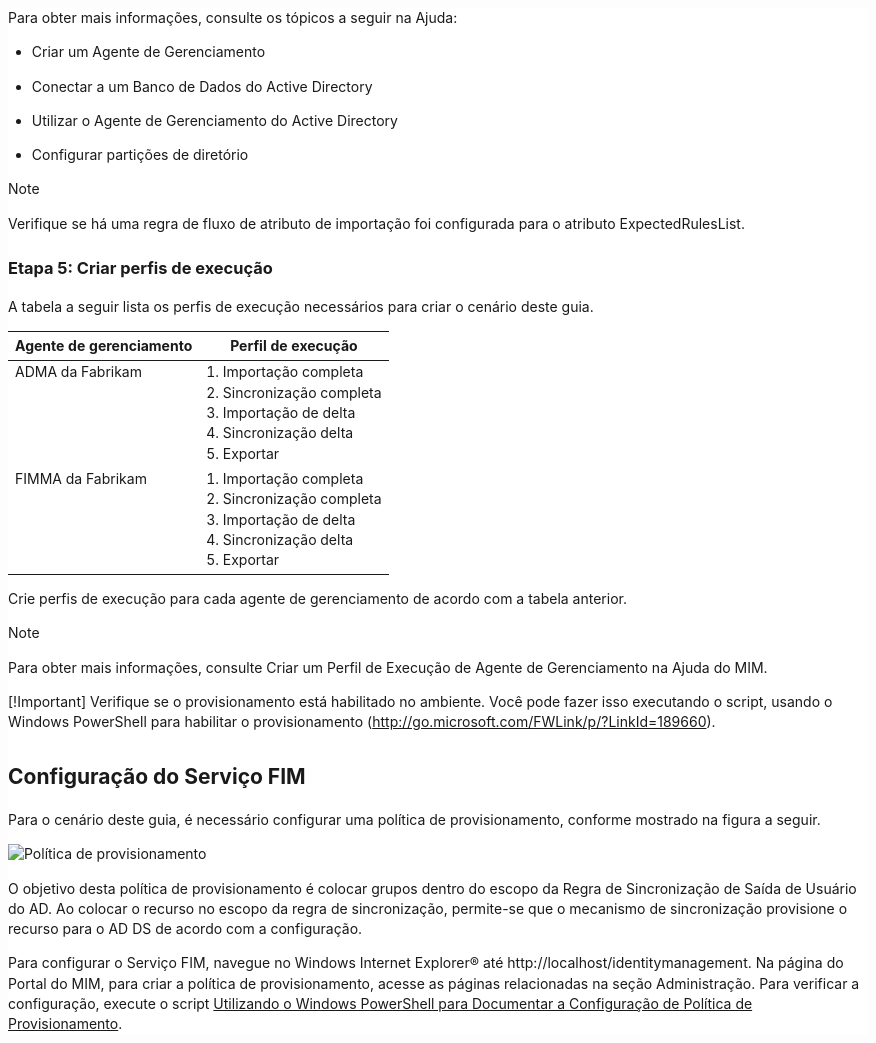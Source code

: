 


Para obter mais informações, consulte os tópicos a seguir na Ajuda:
-   Criar um Agente de Gerenciamento

-   Conectar a um Banco de Dados do Active Directory

-   Utilizar o Agente de Gerenciamento do Active Directory

-   Configurar partições de diretório

> [!NOTE]
>  Verifique se há uma regra de fluxo de atributo de importação foi configurada para o atributo ExpectedRulesList.

### <a name="step-5-create-the-run-profiles"></a>Etapa 5: Criar perfis de execução

A tabela a seguir lista os perfis de execução necessários para criar o cenário deste guia.

| Agente de gerenciamento  | Perfil de execução     |
|-------------------|--------------------------------------|
| ADMA da Fabrikam     | 1. Importação completa  <br/> 2. Sincronização completa <br/> 3. Importação de delta <br/> 4. Sincronização delta <br/> 5. Exportar                                                                    |
| FIMMA da Fabrikam   | 1. Importação completa <br> 2. Sincronização completa <br/> 3. Importação de delta <br/> 4. Sincronização delta <br/> 5. Exportar|                                                                                                                                                                                   

Crie perfis de execução para cada agente de gerenciamento de acordo com a tabela anterior.


> [!Note]
> Para obter mais informações, consulte Criar um Perfil de Execução de Agente de Gerenciamento na Ajuda do MIM.                                                                                                                  
> 
> 
> [!Important]
>  Verifique se o provisionamento está habilitado no ambiente. Você pode fazer isso executando o script, usando o Windows PowerShell para habilitar o provisionamento (http://go.microsoft.com/FWLink/p/?LinkId=189660).


## <a name="configuring-the-fim-service"></a>Configuração do Serviço FIM


Para o cenário deste guia, é necessário configurar uma política de provisionamento, conforme mostrado na figura a seguir.

![Política de provisionamento](media/how-provision-users-adds/image019.png)

O objetivo desta política de provisionamento é colocar grupos dentro do escopo da Regra de Sincronização de Saída de Usuário do AD. Ao colocar o recurso no escopo da regra de sincronização, permite-se que o mecanismo de sincronização provisione o recurso para o AD DS de acordo com a configuração.

Para configurar o Serviço FIM, navegue no Windows Internet Explorer® até http://localhost/identitymanagement. Na página do Portal do MIM, para criar a política de provisionamento, acesse as páginas relacionadas na seção Administração. Para verificar a configuração, execute o script [Utilizando o Windows PowerShell para Documentar a Configuração de Política de Provisionamento](http://go.microsoft.com/FWLink/p/?LinkId=189661).

